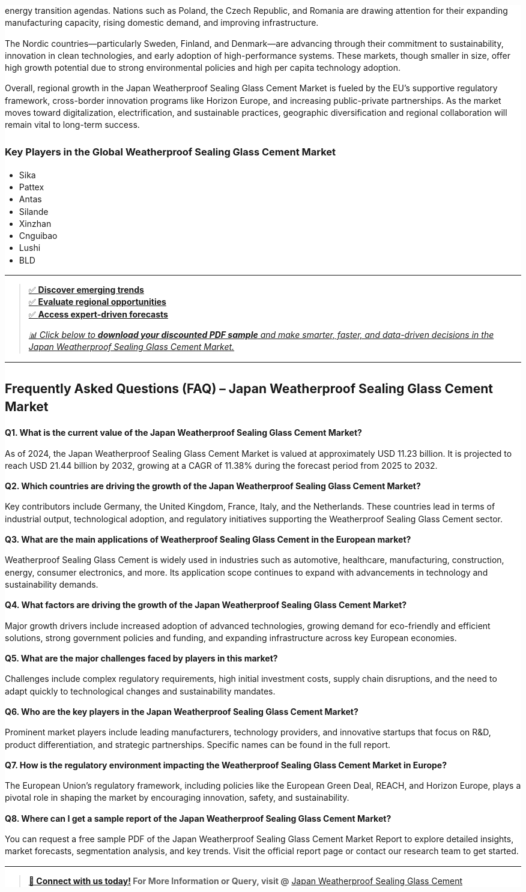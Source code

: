 energy transition agendas. Nations such as Poland, the Czech Republic, and Romania are drawing attention for their expanding manufacturing capacity, rising domestic demand, and improving infrastructure.</p><p>The Nordic countries&mdash;particularly Sweden, Finland, and Denmark&mdash;are advancing through their commitment to sustainability, innovation in clean technologies, and early adoption of high-performance systems. These markets, though smaller in size, offer high growth potential due to strong environmental policies and high per capita technology adoption.</p><p>Overall, regional growth in the Japan Weatherproof Sealing Glass Cement Market is fueled by the EU&rsquo;s supportive regulatory framework, cross-border innovation programs like Horizon Europe, and increasing public-private partnerships. As the market moves toward digitalization, electrification, and sustainable practices, geographic diversification and regional collaboration will remain vital to long-term success.</p><p><h3>Key Players in the Global Weatherproof Sealing Glass Cement Market </h3><ul><li>Sika</li><li>Pattex</li><li>Antas</li><li>Silande</li><li>Xinzhan</li><li>Cnguibao</li><li>Lushi</li><li>BLD</li></ul></p><hr /><blockquote><p><a href="https://www.marketresearchintellect.com/ask-for-discount/?rid=928769&amp;amp;utm_source=Github-R&amp;amp;utm_medium=027">✅ <strong data-start="617" data-end="645">Discover emerging trends</strong></a><br data-start="645" data-end="648" /><a href="https://www.marketresearchintellect.com/ask-for-discount/?rid=928769&amp;amp;utm_source=Github-R&amp;amp;utm_medium=027"> ✅ <strong data-start="650" data-end="685">Evaluate regional opportunities</strong></a><br data-start="685" data-end="688" /><a href="https://www.marketresearchintellect.com/ask-for-discount/?rid=928769&amp;amp;utm_source=Github-R&amp;amp;utm_medium=027"> ✅ <strong data-start="690" data-end="724">Access expert-driven forecasts</strong></a></p><p class="" data-start="728" data-end="864"><em><a href="https://www.marketresearchintellect.com/ask-for-discount/?rid=928769&amp;amp;utm_source=Github-R&amp;amp;utm_medium=027">📊 Click below to <strong data-start="746" data-end="785">download your discounted PDF sample</strong> and make smarter, faster, and data-driven decisions in the Japan Weatherproof Sealing Glass Cement Market.</a></em></p></blockquote><hr /><h2>Frequently Asked Questions (FAQ) &ndash; Japan Weatherproof Sealing Glass Cement Market</h2><p><strong>Q1. What is the current value of the Japan Weatherproof Sealing Glass Cement Market?</strong></p><p>As of 2024, the Japan Weatherproof Sealing Glass Cement Market is valued at approximately USD 11.23 billion. It is projected to reach USD 21.44 billion by 2032, growing at a CAGR of 11.38% during the forecast period from 2025 to 2032.</p><p><strong>Q2. Which countries are driving the growth of the Japan Weatherproof Sealing Glass Cement Market?</strong></p><p>Key contributors include Germany, the United Kingdom, France, Italy, and the Netherlands. These countries lead in terms of industrial output, technological adoption, and regulatory initiatives supporting the Weatherproof Sealing Glass Cement sector.</p><p><strong>Q3. What are the main applications of Weatherproof Sealing Glass Cement in the European market?</strong></p><p>Weatherproof Sealing Glass Cement is widely used in industries such as automotive, healthcare, manufacturing, construction, energy, consumer electronics, and more. Its application scope continues to expand with advancements in technology and sustainability demands.</p><p><strong>Q4. What factors are driving the growth of the Japan Weatherproof Sealing Glass Cement Market?</strong></p><p>Major growth drivers include increased adoption of advanced technologies, growing demand for eco-friendly and efficient solutions, strong government policies and funding, and expanding infrastructure across key European economies.</p><p><strong>Q5. What are the major challenges faced by players in this market?</strong></p><p>Challenges include complex regulatory requirements, high initial investment costs, supply chain disruptions, and the need to adapt quickly to technological changes and sustainability mandates.</p><p><strong>Q6. Who are the key players in the Japan Weatherproof Sealing Glass Cement Market?</strong></p><p>Prominent market players include leading manufacturers, technology providers, and innovative startups that focus on R&amp;D, product differentiation, and strategic partnerships. Specific names can be found in the full report.</p><p><strong>Q7. How is the regulatory environment impacting the Weatherproof Sealing Glass Cement Market in Europe?</strong></p><p>The European Union&rsquo;s regulatory framework, including policies like the European Green Deal, REACH, and Horizon Europe, plays a pivotal role in shaping the market by encouraging innovation, safety, and sustainability.</p><p><strong>Q8. Where can I get a sample report of the Japan Weatherproof Sealing Glass Cement Market?</strong></p><p>You can request a free sample PDF of the Japan Weatherproof Sealing Glass Cement Market Report to explore detailed insights, market forecasts, segmentation analysis, and key trends. Visit the official report page or contact our research team to get started.</p><hr /><blockquote><p><span class="font-[700]"><strong><a href="https://www.marketresearchintellect.com/product/global-weatherproof-sealing-glass-cement-market/?utm_source=Linkedin&utm_medium=027">📩 Connect with us today!</a> For More Information or Query, visit&nbsp;@</strong>&nbsp;</span><span class="font-[700]"><a href="https://www.marketresearchintellect.com/product/global-weatherproof-sealing-glass-cement-market/?utm_source=Linkedin&utm_medium=027" target="_blank" data-tracking-control-name="article-ssr-frontend-pulse_little-text-block" data-tracking-will-navigate="" data-test-link="">Japan Weatherproof Sealing Glass Cement